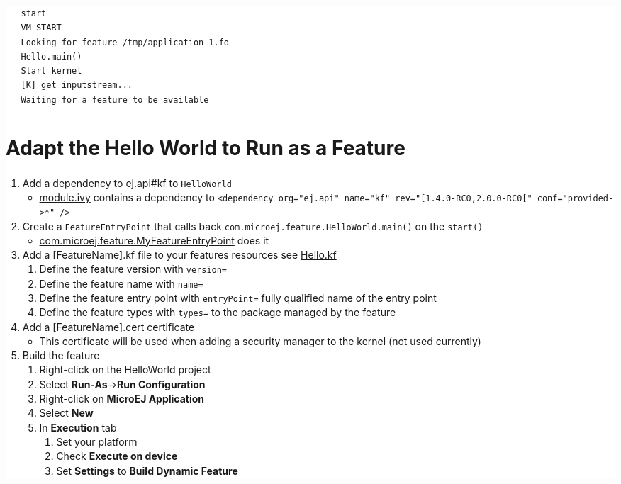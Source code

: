 ```
   start
   VM START
   Looking for feature /tmp/application_1.fo
   Hello.main()
   Start kernel
   [K] get inputstream...
   Waiting for a feature to be available
```



# Adapt the Hello World to Run as a Feature

1. Add a dependency to ej.api#kf to `HelloWorld`
    - [module.ivy](java/HelloWorld/module.ivy) contains a dependency to `<dependency org="ej.api" name="kf" rev="[1.4.0-RC0,2.0.0-RC0[" conf="provided->*" />`
2. Create a `FeatureEntryPoint` that calls back `com.microej.feature.HelloWorld.main()` on the `start()`
    - [com.microej.feature.MyFeatureEntryPoint](java/HelloWorld/src/main/java/com/microej/feature/MyFeatureEntryPoint.java) does it
3. Add a [FeatureName].kf file to your features resources see [Hello.kf](java/HelloWorld/src/main/resources/kf/Hello.kf)
    1. Define the feature version with `version=`
    2. Define the feature name with `name=`
    3. Define the feature entry point with `entryPoint=` fully qualified name of the entry point
    4. Define the feature types with `types=` to the package managed by the feature
4. Add a [FeatureName].cert certificate
     - This certificate will be used when adding a security manager to the kernel (not used currently)
5. Build the feature
    1. Right-click on the HelloWorld project
    2. Select **Run-As**->**Run Configuration**
    3. Right-click on **MicroEJ Application**
    4. Select **New**
    5. In **Execution** tab
        1. Set your platform
        2. Check **Execute on device**
        3. Set **Settings** to **Build Dynamic Feature**